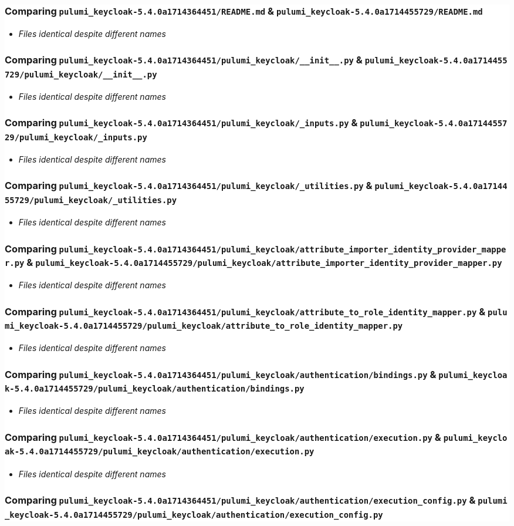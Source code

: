### Comparing `pulumi_keycloak-5.4.0a1714364451/README.md` & `pulumi_keycloak-5.4.0a1714455729/README.md`

 * *Files identical despite different names*

### Comparing `pulumi_keycloak-5.4.0a1714364451/pulumi_keycloak/__init__.py` & `pulumi_keycloak-5.4.0a1714455729/pulumi_keycloak/__init__.py`

 * *Files identical despite different names*

### Comparing `pulumi_keycloak-5.4.0a1714364451/pulumi_keycloak/_inputs.py` & `pulumi_keycloak-5.4.0a1714455729/pulumi_keycloak/_inputs.py`

 * *Files identical despite different names*

### Comparing `pulumi_keycloak-5.4.0a1714364451/pulumi_keycloak/_utilities.py` & `pulumi_keycloak-5.4.0a1714455729/pulumi_keycloak/_utilities.py`

 * *Files identical despite different names*

### Comparing `pulumi_keycloak-5.4.0a1714364451/pulumi_keycloak/attribute_importer_identity_provider_mapper.py` & `pulumi_keycloak-5.4.0a1714455729/pulumi_keycloak/attribute_importer_identity_provider_mapper.py`

 * *Files identical despite different names*

### Comparing `pulumi_keycloak-5.4.0a1714364451/pulumi_keycloak/attribute_to_role_identity_mapper.py` & `pulumi_keycloak-5.4.0a1714455729/pulumi_keycloak/attribute_to_role_identity_mapper.py`

 * *Files identical despite different names*

### Comparing `pulumi_keycloak-5.4.0a1714364451/pulumi_keycloak/authentication/bindings.py` & `pulumi_keycloak-5.4.0a1714455729/pulumi_keycloak/authentication/bindings.py`

 * *Files identical despite different names*

### Comparing `pulumi_keycloak-5.4.0a1714364451/pulumi_keycloak/authentication/execution.py` & `pulumi_keycloak-5.4.0a1714455729/pulumi_keycloak/authentication/execution.py`

 * *Files identical despite different names*

### Comparing `pulumi_keycloak-5.4.0a1714364451/pulumi_keycloak/authentication/execution_config.py` & `pulumi_keycloak-5.4.0a1714455729/pulumi_keycloak/authentication/execution_config.py`

